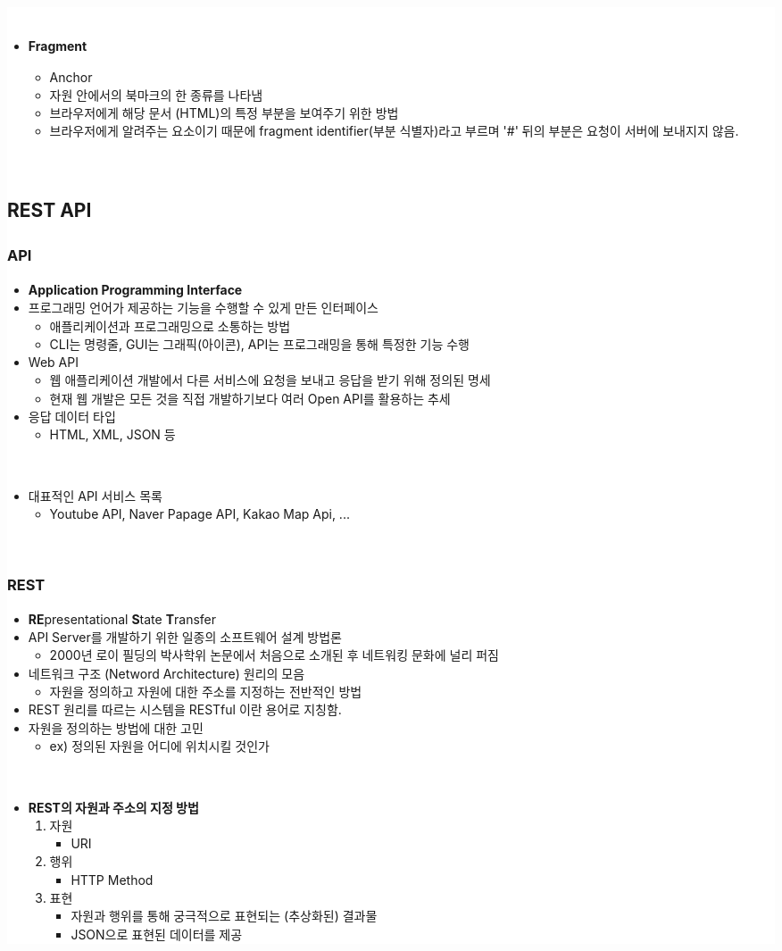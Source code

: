   <br/>

- **Fragment**

  - Anchor
  - 자원 안에서의 북마크의 한 종류를 나타냄
  - 브라우저에게 해당 문서 (HTML)의 특정 부분을 보여주기 위한 방법
  - 브라우저에게 알려주는 요소이기 때문에 fragment identifier(부분 식별자)라고 부르며 '#' 뒤의 부분은 요청이 서버에 보내지지 않음.

  

<br/>



## REST API

### API

- **Application Programming Interface**
- 프로그래밍 언어가 제공하는 기능을 수행할 수 있게 만든 인터페이스
  - 애플리케이션과 프로그래밍으로 소통하는 방법
  - CLI는 명령줄, GUI는 그래픽(아이콘), API는 프로그래밍을 통해 특정한 기능 수행
- Web API
  - 웹 애플리케이션 개발에서 다른 서비스에 요청을 보내고 응답을 받기 위해 정의된 명세
  - 현재 웹 개발은 모든 것을 직접 개발하기보다 여러 Open API를 활용하는 추세
- 응답 데이터 타입
  - HTML, XML, JSON 등

<br/>

- 대표적인 API 서비스 목록
  - Youtube API, Naver Papage API, Kakao Map Api, ...



<br/>



### REST

- **RE**presentational **S**tate **T**ransfer
- API Server를 개발하기 위한 일종의 소프트웨어 설계 방법론
  - 2000년 로이 필딩의 박사학위 논문에서 처음으로 소개된 후 네트워킹 문화에 널리 퍼짐
- 네트워크 구조 (Netword Architecture) 원리의 모음
  - 자원을 정의하고 자원에 대한 주소를 지정하는 전반적인 방법
- REST 원리를 따르는 시스템을 RESTful 이란 용어로 지칭함.
- 자원을 정의하는 방법에 대한 고민
  -  ex) 정의된 자원을 어디에 위치시킬 것인가



<br/>



- **REST의 자원과 주소의 지정 방법**
  1. 자원
     - URI
  2. 행위
     - HTTP Method
  3. 표현
     - 자원과 행위를 통해 궁극적으로 표현되는 (추상화된) 결과물
     - JSON으로 표현된 데이터를 제공
